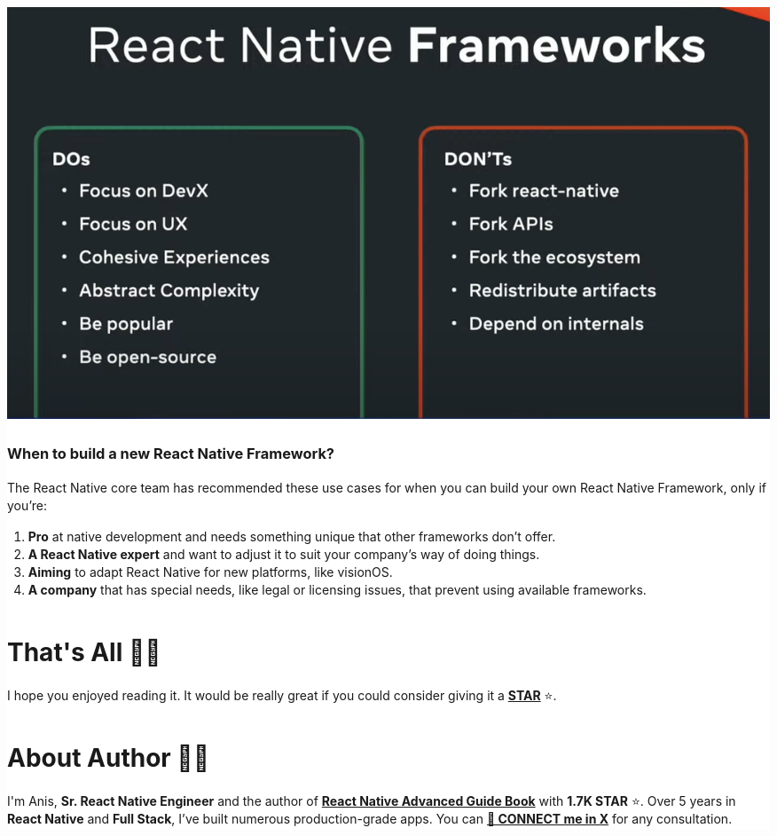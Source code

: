 ![Screenshot 2024-06-03 at 8.46.36 AM.png](../images/AppJsConf2024/img23.png)

### When to build a new React Native Framework?

The React Native core team has recommended these use cases for when you can build your own React Native Framework, only if you’re:

1. **Pro** at native development and needs something unique that other frameworks don’t offer.
2. **A React Native expert** and want to adjust it to suit your company’s way of doing things.
3. **Aiming** to adapt React Native for new platforms, like visionOS.
4. **A company** that has special needs, like legal or licensing issues, that prevent using available frameworks.

# That's All 🙋‍♂️

I hope you enjoyed reading it. It would be really great if you could consider giving it a [**STAR**](https://github.com/anisurrahman072/React-Native-News-2024) ⭐️.

# About Author 👷‍♂️

I'm Anis, **Sr. React Native Engineer** and the author of [**React Native Advanced Guide Book**]() with **1.7K STAR** ⭐️. Over 5 years in **React Native** and **Full Stack**, I’ve built numerous production-grade apps. You can **[🩵 CONNECT me in X](https://twitter.com/anis_RNCore)** for any consultation.
